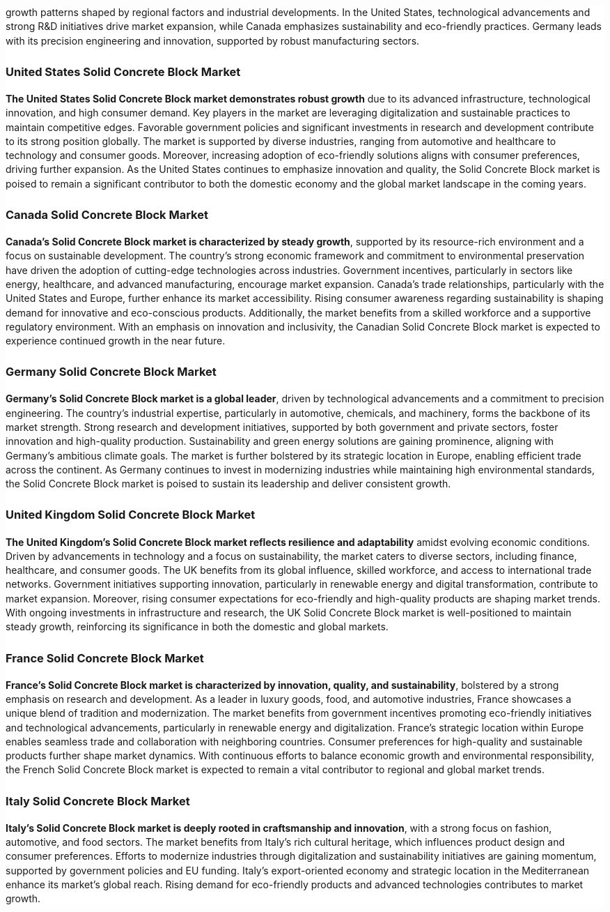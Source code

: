 growth patterns shaped by regional factors and industrial developments. In the United States, technological advancements and strong R&amp;D initiatives drive market expansion, while Canada emphasizes sustainability and eco-friendly practices. Germany leads with its precision engineering and innovation, supported by robust manufacturing sectors.</span></em></p></blockquote><h3><strong>United States Solid Concrete Block Market</strong></h3><p><strong>The United States Solid Concrete Block market demonstrates robust growth</strong> due to its advanced infrastructure, technological innovation, and high consumer demand. Key players in the market are leveraging digitalization and sustainable practices to maintain competitive edges. Favorable government policies and significant investments in research and development contribute to its strong position globally. The market is supported by diverse industries, ranging from automotive and healthcare to technology and consumer goods. Moreover, increasing adoption of eco-friendly solutions aligns with consumer preferences, driving further expansion. As the United States continues to emphasize innovation and quality, the Solid Concrete Block market is poised to remain a significant contributor to both the domestic economy and the global market landscape in the coming years.</p><h3><strong>Canada Solid Concrete Block Market</strong></h3><p><strong>Canada&rsquo;s Solid Concrete Block market is characterized by steady growth</strong>, supported by its resource-rich environment and a focus on sustainable development. The country&rsquo;s strong economic framework and commitment to environmental preservation have driven the adoption of cutting-edge technologies across industries. Government incentives, particularly in sectors like energy, healthcare, and advanced manufacturing, encourage market expansion. Canada&rsquo;s trade relationships, particularly with the United States and Europe, further enhance its market accessibility. Rising consumer awareness regarding sustainability is shaping demand for innovative and eco-conscious products. Additionally, the market benefits from a skilled workforce and a supportive regulatory environment. With an emphasis on innovation and inclusivity, the Canadian Solid Concrete Block market is expected to experience continued growth in the near future.</p><h3><strong>Germany Solid Concrete Block Market</strong></h3><p><strong>Germany&rsquo;s Solid Concrete Block market is a global leader</strong>, driven by technological advancements and a commitment to precision engineering. The country&rsquo;s industrial expertise, particularly in automotive, chemicals, and machinery, forms the backbone of its market strength. Strong research and development initiatives, supported by both government and private sectors, foster innovation and high-quality production. Sustainability and green energy solutions are gaining prominence, aligning with Germany&rsquo;s ambitious climate goals. The market is further bolstered by its strategic location in Europe, enabling efficient trade across the continent. As Germany continues to invest in modernizing industries while maintaining high environmental standards, the Solid Concrete Block market is poised to sustain its leadership and deliver consistent growth.</p><h3><strong>United Kingdom Solid Concrete Block Market</strong></h3><p><strong>The United Kingdom&rsquo;s Solid Concrete Block market reflects resilience and adaptability</strong> amidst evolving economic conditions. Driven by advancements in technology and a focus on sustainability, the market caters to diverse sectors, including finance, healthcare, and consumer goods. The UK benefits from its global influence, skilled workforce, and access to international trade networks. Government initiatives supporting innovation, particularly in renewable energy and digital transformation, contribute to market expansion. Moreover, rising consumer expectations for eco-friendly and high-quality products are shaping market trends. With ongoing investments in infrastructure and research, the UK Solid Concrete Block market is well-positioned to maintain steady growth, reinforcing its significance in both the domestic and global markets.</p><h3><strong>France Solid Concrete Block Market</strong></h3><p><strong>France&rsquo;s Solid Concrete Block market is characterized by innovation, quality, and sustainability</strong>, bolstered by a strong emphasis on research and development. As a leader in luxury goods, food, and automotive industries, France showcases a unique blend of tradition and modernization. The market benefits from government incentives promoting eco-friendly initiatives and technological advancements, particularly in renewable energy and digitalization. France&rsquo;s strategic location within Europe enables seamless trade and collaboration with neighboring countries. Consumer preferences for high-quality and sustainable products further shape market dynamics. With continuous efforts to balance economic growth and environmental responsibility, the French Solid Concrete Block market is expected to remain a vital contributor to regional and global market trends.</p><h3><strong>Italy Solid Concrete Block Market</strong></h3><p><strong>Italy&rsquo;s Solid Concrete Block market is deeply rooted in craftsmanship and innovation</strong>, with a strong focus on fashion, automotive, and food sectors. The market benefits from Italy&rsquo;s rich cultural heritage, which influences product design and consumer preferences. Efforts to modernize industries through digitalization and sustainability initiatives are gaining momentum, supported by government policies and EU funding. Italy&rsquo;s export-oriented economy and strategic location in the Mediterranean enhance its market&rsquo;s global reach. Rising demand for eco-friendly products and advanced technologies contributes to market growth.